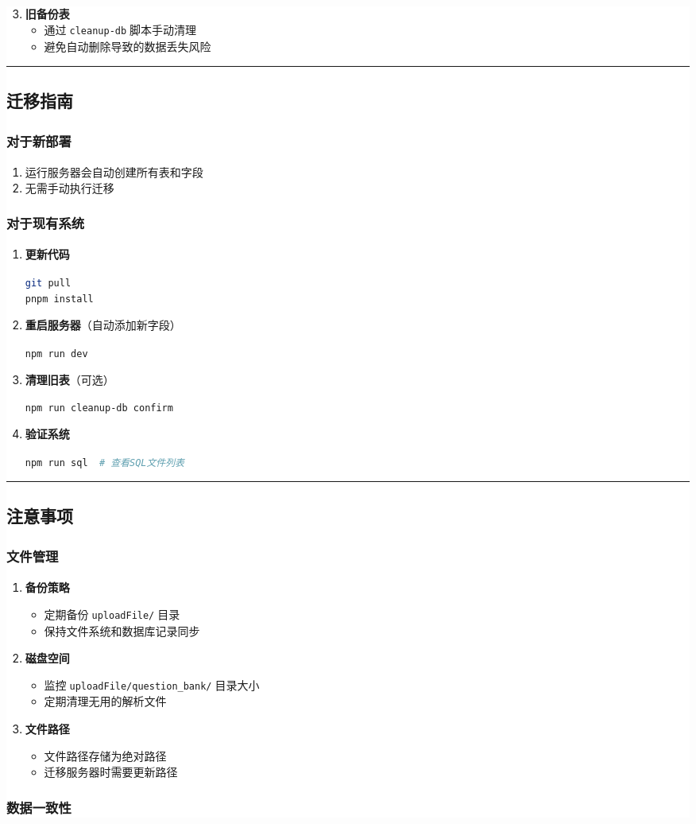 3. **旧备份表**
   - 通过 `cleanup-db` 脚本手动清理
   - 避免自动删除导致的数据丢失风险

---

## 迁移指南

### 对于新部署

1. 运行服务器会自动创建所有表和字段
2. 无需手动执行迁移

### 对于现有系统

1. **更新代码**
   ```bash
   git pull
   pnpm install
   ```

2. **重启服务器**（自动添加新字段）
   ```bash
   npm run dev
   ```

3. **清理旧表**（可选）
   ```bash
   npm run cleanup-db confirm
   ```

4. **验证系统**
   ```bash
   npm run sql  # 查看SQL文件列表
   ```

---

## 注意事项

### 文件管理

1. **备份策略**
   - 定期备份 `uploadFile/` 目录
   - 保持文件系统和数据库记录同步

2. **磁盘空间**
   - 监控 `uploadFile/question_bank/` 目录大小
   - 定期清理无用的解析文件

3. **文件路径**
   - 文件路径存储为绝对路径
   - 迁移服务器时需要更新路径

### 数据一致性
